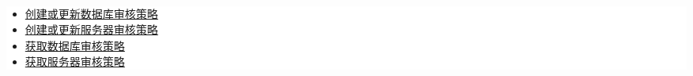    * [创建或更新数据库审核策略](https://msdn.microsoft.com/zh-cn/library/azure/mt604471.aspx)
   * [创建或更新服务器审核策略](https://msdn.microsoft.com/zh-cn/library/azure/mt604383.aspx)
   * [获取数据库审核策略](https://msdn.microsoft.com/zh-cn/library/azure/mt604381.aspx)
   * [获取服务器审核策略](https://msdn.microsoft.com/zh-cn/library/azure/mt604382.aspx)


[Azure SQL 数据库审核概述]: #subheading-1
[为数据库设置审核]: #subheading-2
[分析审核日志和报告]: #subheading-3
[Practices for usage in production]: #subheading-5
[Storage Key Regeneration]: #subheading-6
[Automation (PowerShell / REST API)]: #subheading-7
[Blob/Table differences in Server auditing policy inheritance]: (#subheading-8)  


[1]: ./media/sql-database-auditing-get-started/1_auditing_get_started_settings.png
[2]: ./media/sql-database-auditing-get-started/2_auditing_get_started_server_inherit.png
[3]: ./media/sql-database-auditing-get-started/3_auditing_get_started_turn_on.png
[3-tbl]: ./media/sql-database-auditing-get-started/3_auditing_get_started_turn_on_table.png
[4]: ./media/sql-database-auditing-get-started/4_auditing_get_started_storage_details.png
[5]: ./media/sql-database-auditing-get-started/5_auditing_get_started_audited_events.png
[6]: ./media/sql-database-auditing-get-started/6_auditing_get_started_storage_key_regeneration.png
[7]: ./media/sql-database-auditing-get-started/7_auditing_get_started_activity_log.png
[8]: ./media/sql-database-auditing-get-started/8_auditing_get_started_regenerate_key.png
[9]: ./media/sql-database-auditing-get-started/9_auditing_get_started_report_template.png
[10]: ./media/sql-database-auditing-get-started/10_auditing_get_started_blob_view_audit_logs.png
[11]: ./media/sql-database-auditing-get-started/11_auditing_get_started_blob_audit_records.png
[12]: ./media/sql-database-auditing-get-started/12_auditing_get_started_table_audit_records.png

[101]: https://msdn.microsoft.com/zh-cn/library/azure/mt603731(v=azure.200).aspx
[102]: https://msdn.microsoft.com/zh-cn/library/azure/mt619329(v=azure.200).aspx
[103]: https://msdn.microsoft.com/zh-cn/library/azure/mt603796(v=azure.200).aspx
[104]: https://msdn.microsoft.com/zh-cn/library/azure/mt603574(v=azure.200).aspx
[105]: https://msdn.microsoft.com/zh-cn/library/azure/mt603531(v=azure.200).aspx
[106]: https://msdn.microsoft.com/zh-cn/library/azure/mt603794(v=azure.200).aspx
[107]: https://msdn.microsoft.com/zh-cn/library/azure/mt619353(v=azure.200).aspx

